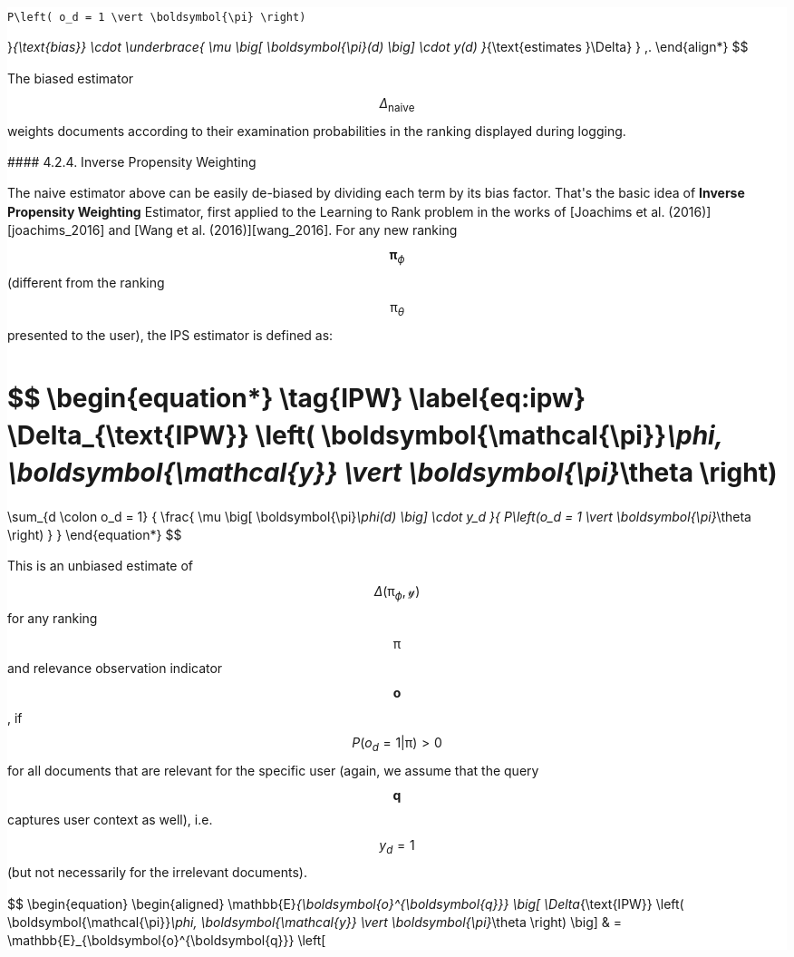     P\left( o_d = 1 \vert \boldsymbol{\pi} \right)
  }_{\text{bias}}
  \cdot
  \underbrace{
    \mu \big[
      \boldsymbol{\pi}(d)
    \big]
    \cdot y(d)
  }_{\text{estimates }\Delta}
} \,.
\end{align*}
$$

The biased estimator $$\Delta_{\text{naive}}$$ weights documents according to their examination probabilities in the ranking displayed during logging.


[iff_wiki]: https://en.wikipedia.org/wiki/If_and_only_if


<a name="inverse-propensity-weighting">
#### 4.2.4. Inverse Propensity Weighting

The naive estimator above can be easily de-biased by dividing each term by its bias factor. That's the basic idea of **Inverse Propensity Weighting** Estimator, first applied to the Learning to Rank problem in the works of [Joachims et al. (2016)][joachims_2016] and [Wang et al. (2016)][wang_2016]. For any new ranking $$\boldsymbol{\pi}_{\phi}$$ (different from the ranking $$\boldsymbol{\mathcal{\pi}}_{\theta}$$ presented to the user), the IPS estimator is defined as:

$$
\begin{equation*} \tag{IPW} \label{eq:ipw}
  \Delta_{\text{IPW}} \left(
    \boldsymbol{\mathcal{\pi}}_\phi, \boldsymbol{\mathcal{y}} \vert
    \boldsymbol{\pi}_\theta
  \right)
  =
  \sum_{d \colon o_d = 1} {
    \frac{
      \mu \big[
        \boldsymbol{\pi}_\phi(d)
      \big]
      \cdot y_d
    }{
      P\left(o_d = 1 \vert \boldsymbol{\pi}_\theta \right)
    }
  }
\end{equation*}
$$

This is an unbiased estimate of $$\Delta \left( \boldsymbol{\mathcal{\pi}}_\phi, \boldsymbol{\mathcal{y}} \right)$$ for any ranking $$\boldsymbol{\mathcal{\pi}}$$ and relevance observation indicator $$\boldsymbol{o}$$, if $$P\left(o_d = 1 \vert \boldsymbol{\mathcal{\pi}}\right) > 0$$ for all documents that are relevant for the specific user (again, we assume that the query $$\boldsymbol{q}$$ captures user context as well), i.e. $$y_d = 1$$ (but not necessarily for the irrelevant documents).

$$
\begin{equation}
\begin{aligned}
\mathbb{E}_{\boldsymbol{o}^{\boldsymbol{q}}}
\big[
  \Delta_{\text{IPW}} \left(
    \boldsymbol{\mathcal{\pi}}_\phi, \boldsymbol{\mathcal{y}} \vert
    \boldsymbol{\pi}_\theta
  \right)
\big]
& =
\mathbb{E}_{\boldsymbol{o}^{\boldsymbol{q}}}
\left[

[tech_is_magic]: https://en.wikipedia.org/wiki/Clarke%27s_three_laws
[bing]: https://www.bing.com/
[nda]: https://en.wikipedia.org/wiki/Non-disclosure_agreement
[ltr]: https://en.wikipedia.org/wiki/Learning_to_rank
[tfidf]: https://en.wikipedia.org/wiki/Tf%E2%80%93idf
[bing]: https://www.bing.com/
[pagerank]: https://en.wikipedia.org/wiki/PageRank
[pagerank_alive]: https://www.seroundtable.com/google-still-uses-pagerank-29056.html
[bert]: https://arxiv.org/abs/1810.04805
[ocr]: https://en.wikipedia.org/wiki/Optical_character_recognition
[fbsearch_embedding]: https://arxiv.org/pdf/2006.11632.pdf
[kdtree]: https://en.wikipedia.org/wiki/K-d_tree
[knn]: https://en.wikipedia.org/wiki/K-nearest_neighbors_algorithm
[google_building_retrieval]: https://cloud.google.com/architecture/building-real-time-embeddings-similarity-matching-system
[lhs_hashing]: https://en.wikipedia.org/wiki/Locality-sensitive_hashing
[pca_hashing]: https://ieeexplore.ieee.org/document/7926439
[ltr]: https://en.wikipedia.org/wiki/Learning_to_rank
[google_algo_changes]: https://www.searchenginejournal.com/google-algorithm-history/
[google_hates_ml]: https://www.quora.com/Why-is-machine-learning-used-heavily-for-Googles-ad-ranking-and-less-for-their-search-ranking-What-led-to-this-difference/answer/Edmond-Lau
[bing_img_search_2018]: https://blogs.bing.com/search-quality-insights/May-2018/Internet-Scale-Deep-Learning-for-Bing-Image-Search
[embedding_in_ml]: https://datascience.stackexchange.com/questions/53995/what-does-embedding-mean-in-machine-learning
[ann_methods]: https://towardsdatascience.com/comprehensive-guide-to-approximate-nearest-neighbors-algorithms-8b94f057d6b6
[google_sqe_guidelines]: https://static.googleusercontent.com/media/guidelines.raterhub.com/en//searchqualityevaluatorguidelines.pdf
[bing]: https://www.bing.com/
[map-explained]: https://towardsdatascience.com/breaking-down-mean-average-precision-map-ae462f623a52
[wiki-mrr]: https://en.wikipedia.org/wiki/Mean_reciprocal_rank
[burges-website]: https://chrisburges.net/
[microsoft-research]: https://www.microsoft.com/en-us/research/
[crossentropy]: https://en.wikipedia.org/wiki/Cross_entropy
[ranknet-retrospect]: https://www.microsoft.com/en-us/research/blog/ranknet-a-ranking-retrospective/
[gbdt]: https://towardsdatascience.com/gradient-boosted-decision-trees-explained-9259bd8205af
[lgbm]: https://lightgbm.readthedocs.io/en/latest/
[lgbm-docs]: https://lightgbm.readthedocs.io/en/latest/
[lgbm-train]: https://lightgbm.readthedocs.io/en/latest/pythonapi/lightgbm.train.html
[lgbm-benchmark]: https://lightgbm.readthedocs.io/en/latest/Experiments.html
[ranklib]: https://sourceforge.net/p/lemur/wiki/RankLib/
[mslr-web30k]: https://www.microsoft.com/en-us/research/project/mslr/
[bing]: https://www.bing.com/
[libsvm]: https://www.csie.ntu.edu.tw/~cjlin/libsvm/faq.html#/Q3:_Data_preparation
[h5py]: https://docs.h5py.org/en/stable/
[lgbm-plot-importance]: https://lightgbm.readthedocs.io/en/latest/pythonapi/lightgbm.plot_importance.html
[pagerank]: https://en.wikipedia.org/wiki/PageRank
[bm25]: https://en.wikipedia.org/wiki/Okapi_BM25#:~:text=In%20information%20retrieval%2C%20Okapi%20BM25%20%28%20BM%20is,Stephen%20E.%20Robertson%2C%20Karen%20Sp%C3%A4rck%20Jones%2C%20and%20others.
[poincare-lemma]: http://nlab-pages.s3.us-east-2.amazonaws.com/nlab/show/Poincar%C3%A9%20lemma
[google_sqe_guidelines]: https://static.googleusercontent.com/media/guidelines.raterhub.com/en//searchqualityevaluatorguidelines.pdf
[ltr-lectures-harrie-youtube]: https://www.youtube.com/watch?v=BEEfMrn9T9c
[netflix_interleaving]: https://netflixtechblog.com/interleaving-in-online-experiments-at-netflix-a04ee392ec55
[airbnb_interleaving]: https://medium.com/airbnb-engineering/beyond-a-b-test-speeding-up-airbnb-search-ranking-experimentation-through-interleaving-7087afa09c8e
[thumbtack_interleaving]: https://medium.com/thumbtack-engineering/accelerating-ranking-experimentation-at-thumbtack-with-interleaving-20cbe7837edf
[etsy_interleaving]: https://www.etsy.com/codeascraft/faster-ml-experimentation-at-etsy-with-interleaving